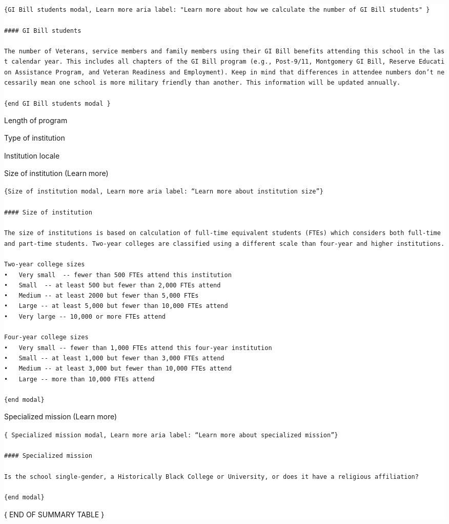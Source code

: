     {GI Bill students modal, Learn more aria label: "Learn more about how we calculate the number of GI Bill students" }
     
    #### GI Bill students
    
    The number of Veterans, service members and family members using their GI Bill benefits attending this school in the last calendar year. This includes all chapters of the GI Bill program (e.g., Post-9/11, Montgomery GI Bill, Reserve Education Assistance Program, and Veteran Readiness and Employment). Keep in mind that differences in attendee numbers don’t necessarily mean one school is more military friendly than another. This information will be updated annually.
    
    {end GI Bill students modal }


Length of program


Type of institution


Institution locale

Size of institution (Learn more)

    {Size of institution modal, Learn more aria label: “Learn more about institution size”}
    
    #### Size of institution
    
    The size of institutions is based on calculation of full-time equivalent students (FTEs) which considers both full-time and part-time students. Two-year colleges are classified using a different scale than four-year and higher institutions. 
    
    Two-year college sizes
    •	Very small  -- fewer than 500 FTEs attend this institution
    •	Small  -- at least 500 but fewer than 2,000 FTEs attend
    •	Medium -- at least 2000 but fewer than 5,000 FTEs  
    •	Large -- at least 5,000 but fewer than 10,000 FTEs attend  
    •	Very large -- 10,000 or more FTEs attend  
    
    Four-year college sizes
    •	Very small -- fewer than 1,000 FTEs attend this four-year institution
    •	Small -- at least 1,000 but fewer than 3,000 FTEs attend
    •	Medium -- at least 3,000 but fewer than 10,000 FTEs attend
    •	Large -- more than 10,000 FTEs attend

    {end modal}

Specialized mission (Learn more)
    
    { Specialized mission modal, Learn more aria label: “Learn more about specialized mission”}
   
    #### Specialized mission 
    
    Is the school single-gender, a Historically Black College or University, or does it have a religious affiliation?
  
    {end modal}

{ END OF SUMMARY TABLE }
